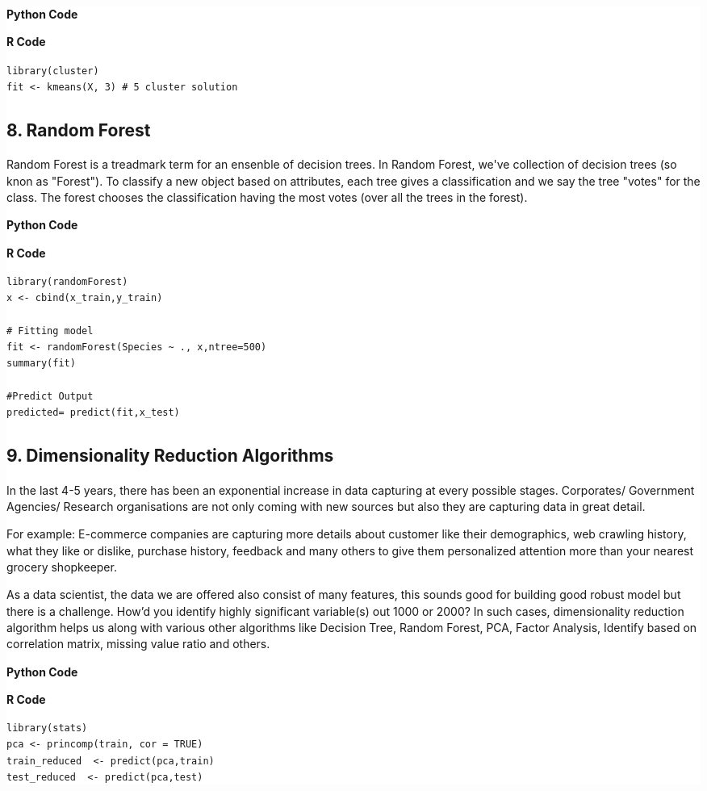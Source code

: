 **Python Code**

**R Code**

```
library(cluster)
fit <- kmeans(X, 3) # 5 cluster solution
```

## 8. Random Forest

Random Forest is a treadmark term for an ensenble of decision trees. In Random Forest, we've collection of decision trees (so knon as "Forest"). To classify a new object based on attributes, each tree gives a classification and we say the tree "votes" for the class. The forest chooses the classification having the most votes (over all the trees in the forest).

**Python Code**

**R Code**

```
library(randomForest)
x <- cbind(x_train,y_train)

# Fitting model
fit <- randomForest(Species ~ ., x,ntree=500)
summary(fit)

#Predict Output 
predicted= predict(fit,x_test)
```
## 9. Dimensionality Reduction Algorithms

In the last 4-5 years, there has been an exponential increase in data capturing at every possible stages. Corporates/ Government Agencies/ Research organisations are not only coming with new sources but also they are capturing data in great detail.

For example: E-commerce companies are capturing more details about customer like their demographics, web crawling history, what they like or dislike, purchase history, feedback and many others to give them personalized attention more than your nearest grocery shopkeeper.

As a data scientist, the data we are offered also consist of many features, this sounds good for building good robust model but there is a challenge. How’d you identify highly significant variable(s) out 1000 or 2000? In such cases, dimensionality reduction algorithm helps us along with various other algorithms like Decision Tree, Random Forest, PCA, Factor Analysis, Identify based on correlation matrix, missing value ratio and others.

**Python Code**

**R Code**

```
library(stats)
pca <- princomp(train, cor = TRUE)
train_reduced  <- predict(pca,train)
test_reduced  <- predict(pca,test)
```
